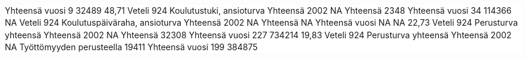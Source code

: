 <td style="text-align: left;">Yhteensä</td>
<td style="text-align: left;">vuosi</td>
<td style="text-align: left;">9</td>
<td style="text-align: left;">32489</td>
</tr>
<tr class="even">
<td style="text-align: left;">48,71</td>
<td style="text-align: left;">Veteli</td>
<td style="text-align: left;">924</td>
<td style="text-align: left;">Koulutustuki, ansioturva</td>
<td style="text-align: left;">Yhteensä</td>
<td style="text-align: left;">2002</td>
<td style="text-align: left;">NA</td>
<td style="text-align: left;">Yhteensä</td>
<td style="text-align: left;">2348</td>
<td style="text-align: left;">Yhteensä</td>
<td style="text-align: left;">vuosi</td>
<td style="text-align: left;">34</td>
<td style="text-align: left;">114366</td>
</tr>
<tr class="odd">
<td style="text-align: left;">NA</td>
<td style="text-align: left;">Veteli</td>
<td style="text-align: left;">924</td>
<td style="text-align: left;">Koulutuspäiväraha, ansioturva</td>
<td style="text-align: left;">Yhteensä</td>
<td style="text-align: left;">2002</td>
<td style="text-align: left;">NA</td>
<td style="text-align: left;">Yhteensä</td>
<td style="text-align: left;">NA</td>
<td style="text-align: left;">Yhteensä</td>
<td style="text-align: left;">vuosi</td>
<td style="text-align: left;">NA</td>
<td style="text-align: left;">NA</td>
</tr>
<tr class="even">
<td style="text-align: left;">22,73</td>
<td style="text-align: left;">Veteli</td>
<td style="text-align: left;">924</td>
<td style="text-align: left;">Perusturva yhteensä</td>
<td style="text-align: left;">Yhteensä</td>
<td style="text-align: left;">2002</td>
<td style="text-align: left;">NA</td>
<td style="text-align: left;">Yhteensä</td>
<td style="text-align: left;">32308</td>
<td style="text-align: left;">Yhteensä</td>
<td style="text-align: left;">vuosi</td>
<td style="text-align: left;">227</td>
<td style="text-align: left;">734214</td>
</tr>
<tr class="odd">
<td style="text-align: left;">19,83</td>
<td style="text-align: left;">Veteli</td>
<td style="text-align: left;">924</td>
<td style="text-align: left;">Perusturva yhteensä</td>
<td style="text-align: left;">Yhteensä</td>
<td style="text-align: left;">2002</td>
<td style="text-align: left;">NA</td>
<td style="text-align: left;">Työttömyyden perusteella</td>
<td style="text-align: left;">19411</td>
<td style="text-align: left;">Yhteensä</td>
<td style="text-align: left;">vuosi</td>
<td style="text-align: left;">199</td>
<td style="text-align: left;">384875</td>